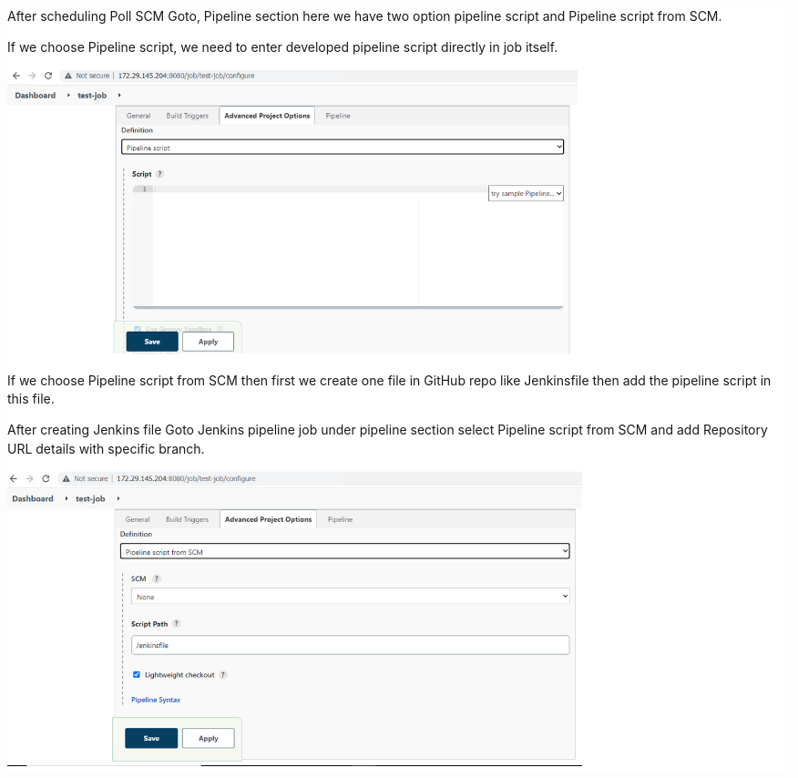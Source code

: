  

After scheduling Poll SCM Goto, Pipeline section here we have two option pipeline script and Pipeline script from SCM. 

If we choose Pipeline script, we need to enter developed pipeline script directly in job itself. 

<img src="images/34c16a33b1ba9c3a247c39ad8bcfff1209e7efd9.png"
style="width:6.52334in;height:3.24808in" />

If we choose Pipeline script from SCM then first we create one file in GitHub repo like Jenkinsfile then add the pipeline script in this file. 

After creating Jenkins file Goto Jenkins pipeline job under pipeline section select Pipeline script from SCM and add Repository URL details with specific branch. 

<img src="images/fdc46250595dabe846107739df81c9308222d66e.png"
style="width:6.57866in;height:3.37156in" />
